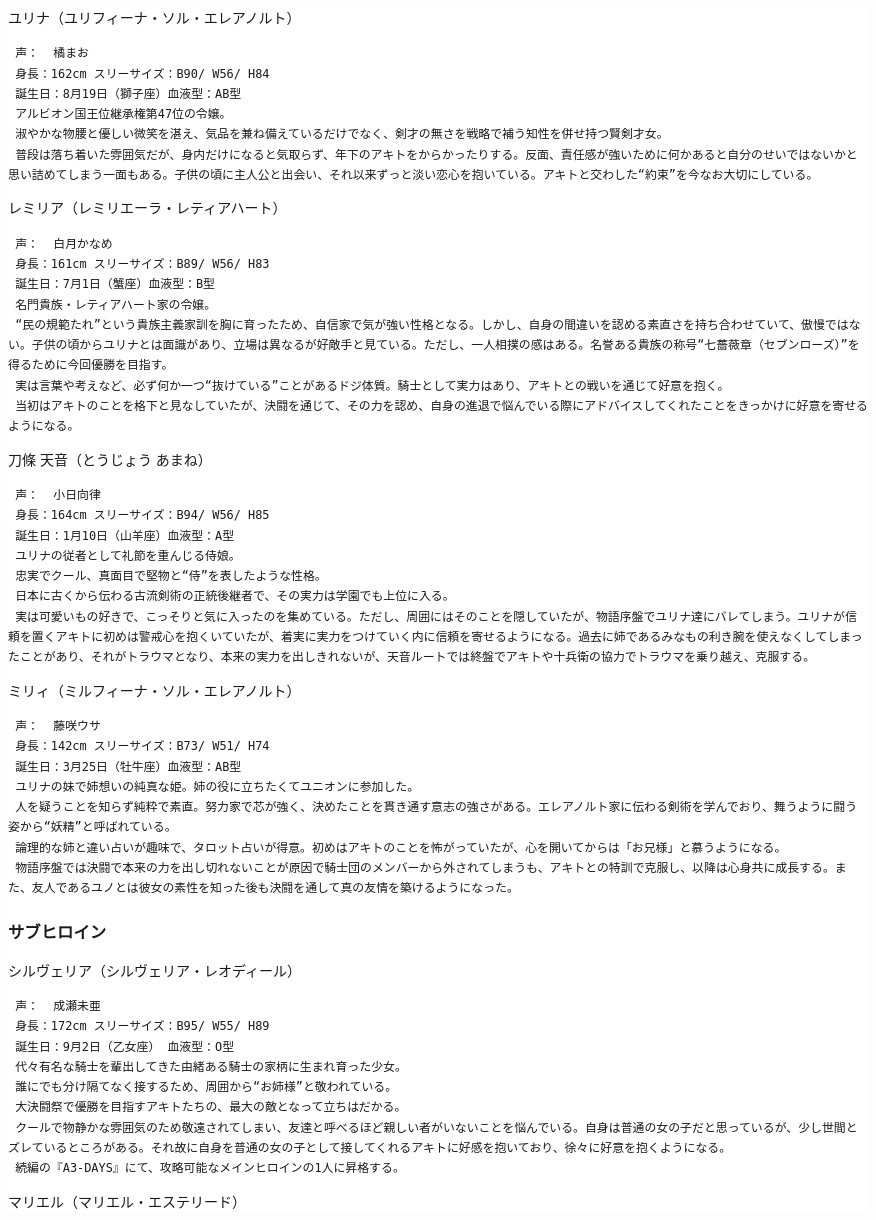 ユリナ（ユリフィーナ・ソル・エレアノルト）

     声：  橘まお 
     身長：162cm スリーサイズ：B90/ W56/ H84 
     誕生日：8月19日（獅子座）血液型：AB型 
     アルビオン国王位継承権第47位の令嬢。 
     淑やかな物腰と優しい微笑を湛え、気品を兼ね備えているだけでなく、剣才の無さを戦略で補う知性を併せ持つ賢剣才女。 
     普段は落ち着いた雰囲気だが、身内だけになると気取らず、年下のアキトをからかったりする。反面、責任感が強いために何かあると自分のせいではないかと思い詰めてしまう一面もある。子供の頃に主人公と出会い、それ以来ずっと淡い恋心を抱いている。アキトと交わした“約束”を今なお大切にしている。 
レミリア（レミリエーラ・レティアハート）

     声：  白月かなめ 
     身長：161cm スリーサイズ：B89/ W56/ H83 
     誕生日：7月1日（蟹座）血液型：B型 
     名門貴族・レティアハート家の令嬢。 
     “民の規範たれ”という貴族主義家訓を胸に育ったため、自信家で気が強い性格となる。しかし、自身の間違いを認める素直さを持ち合わせていて、傲慢ではない。子供の頃からユリナとは面識があり、立場は異なるが好敵手と見ている。ただし、一人相撲の感はある。名誉ある貴族の称号“七薔薇章（セブンローズ）”を得るために今回優勝を目指す。 
     実は言葉や考えなど、必ず何か一つ“抜けている”ことがあるドジ体質。騎士として実力はあり、アキトとの戦いを通じて好意を抱く。 
     当初はアキトのことを格下と見なしていたが、決闘を通じて、その力を認め、自身の進退で悩んでいる際にアドバイスしてくれたことをきっかけに好意を寄せるようになる。 
刀條 天音（とうじょう あまね）

     声：  小日向律 
     身長：164cm スリーサイズ：B94/ W56/ H85 
     誕生日：1月10日（山羊座）血液型：A型 
     ユリナの従者として礼節を重んじる侍娘。 
     忠実でクール、真面目で堅物と“侍”を表したような性格。 
     日本に古くから伝わる古流剣術の正統後継者で、その実力は学園でも上位に入る。 
     実は可愛いもの好きで、こっそりと気に入ったのを集めている。ただし、周囲にはそのことを隠していたが、物語序盤でユリナ達にバレてしまう。ユリナが信頼を置くアキトに初めは警戒心を抱くいていたが、着実に実力をつけていく内に信頼を寄せるようになる。過去に姉であるみなもの利き腕を使えなくしてしまったことがあり、それがトラウマとなり、本来の実力を出しきれないが、天音ルートでは終盤でアキトや十兵衛の協力でトラウマを乗り越え、克服する。 
ミリィ（ミルフィーナ・ソル・エレアノルト）

     声：  藤咲ウサ 
     身長：142cm スリーサイズ：B73/ W51/ H74 
     誕生日：3月25日（牡牛座）血液型：AB型 
     ユリナの妹で姉想いの純真な姫。姉の役に立ちたくてユニオンに参加した。 
     人を疑うことを知らず純粋で素直。努力家で芯が強く、決めたことを貫き通す意志の強さがある。エレアノルト家に伝わる剣術を学んでおり、舞うように闘う姿から“妖精”と呼ばれている。 
     論理的な姉と違い占いが趣味で、タロット占いが得意。初めはアキトのことを怖がっていたが、心を開いてからは「お兄様」と慕うようになる。 
     物語序盤では決闘で本来の力を出し切れないことが原因で騎士団のメンバーから外されてしまうも、アキトとの特訓で克服し、以降は心身共に成長する。また、友人であるユノとは彼女の素性を知った後も決闘を通して真の友情を築けるようになった。 

###  サブヒロイン



シルヴェリア（シルヴェリア・レオディール）

     声：  成瀬未亜 
     身長：172cm スリーサイズ：B95/ W55/ H89 
     誕生日：9月2日（乙女座） 血液型：O型 
     代々有名な騎士を輩出してきた由緒ある騎士の家柄に生まれ育った少女。 
     誰にでも分け隔てなく接するため、周囲から“お姉様”と敬われている。 
     大決闘祭で優勝を目指すアキトたちの、最大の敵となって立ちはだかる。 
     クールで物静かな雰囲気のため敬遠されてしまい、友達と呼べるほど親しい者がいないことを悩んでいる。自身は普通の女の子だと思っているが、少し世間とズレているところがある。それ故に自身を普通の女の子として接してくれるアキトに好感を抱いており、徐々に好意を抱くようになる。 
     続編の『A3-DAYS』にて、攻略可能なメインヒロインの1人に昇格する。 
マリエル（マリエル・エステリード）
